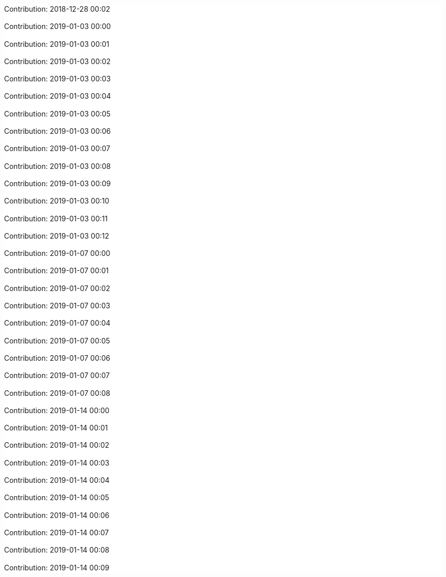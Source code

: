 Contribution: 2018-12-28 00:02

Contribution: 2019-01-03 00:00

Contribution: 2019-01-03 00:01

Contribution: 2019-01-03 00:02

Contribution: 2019-01-03 00:03

Contribution: 2019-01-03 00:04

Contribution: 2019-01-03 00:05

Contribution: 2019-01-03 00:06

Contribution: 2019-01-03 00:07

Contribution: 2019-01-03 00:08

Contribution: 2019-01-03 00:09

Contribution: 2019-01-03 00:10

Contribution: 2019-01-03 00:11

Contribution: 2019-01-03 00:12

Contribution: 2019-01-07 00:00

Contribution: 2019-01-07 00:01

Contribution: 2019-01-07 00:02

Contribution: 2019-01-07 00:03

Contribution: 2019-01-07 00:04

Contribution: 2019-01-07 00:05

Contribution: 2019-01-07 00:06

Contribution: 2019-01-07 00:07

Contribution: 2019-01-07 00:08

Contribution: 2019-01-14 00:00

Contribution: 2019-01-14 00:01

Contribution: 2019-01-14 00:02

Contribution: 2019-01-14 00:03

Contribution: 2019-01-14 00:04

Contribution: 2019-01-14 00:05

Contribution: 2019-01-14 00:06

Contribution: 2019-01-14 00:07

Contribution: 2019-01-14 00:08

Contribution: 2019-01-14 00:09
